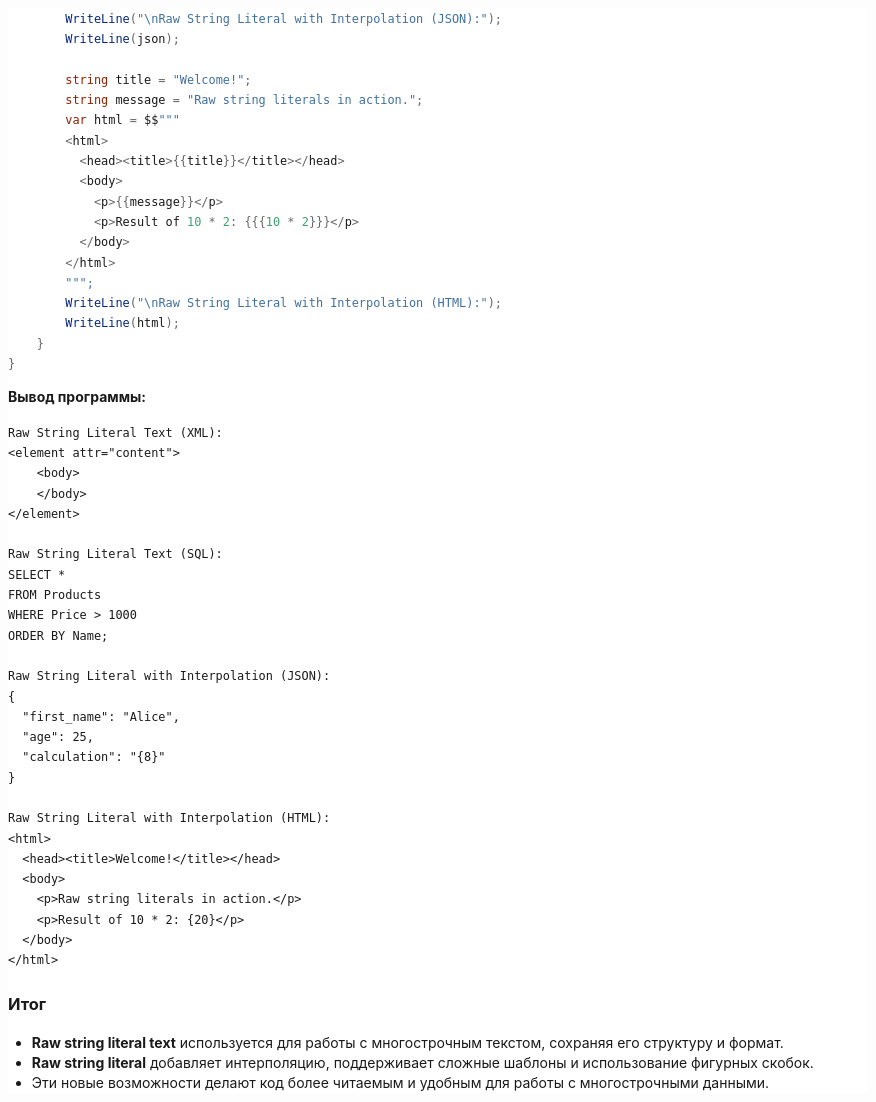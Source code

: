 ```C#
        WriteLine("\nRaw String Literal with Interpolation (JSON):");
        WriteLine(json);

        string title = "Welcome!";
        string message = "Raw string literals in action.";
        var html = $$"""
        <html>
          <head><title>{{title}}</title></head>
          <body>
            <p>{{message}}</p>
            <p>Result of 10 * 2: {{{10 * 2}}}</p>
          </body>
        </html>
        """;
        WriteLine("\nRaw String Literal with Interpolation (HTML):");
        WriteLine(html);
    }
}
```

**Вывод программы:**
```
Raw String Literal Text (XML):
<element attr="content">
    <body>
    </body>
</element>

Raw String Literal Text (SQL):
SELECT *
FROM Products
WHERE Price > 1000
ORDER BY Name;

Raw String Literal with Interpolation (JSON):
{
  "first_name": "Alice",
  "age": 25,
  "calculation": "{8}"
}

Raw String Literal with Interpolation (HTML):
<html>
  <head><title>Welcome!</title></head>       
  <body>
    <p>Raw string literals in action.</p>    
    <p>Result of 10 * 2: {20}</p>
  </body>
</html>
```

### Итог
- **Raw string literal text** используется для работы с многострочным текстом, сохраняя его структуру и формат.
- **Raw string literal** добавляет интерполяцию, поддерживает сложные шаблоны и использование фигурных скобок.
- Эти новые возможности делают код более читаемым и удобным для работы с многострочными данными.
